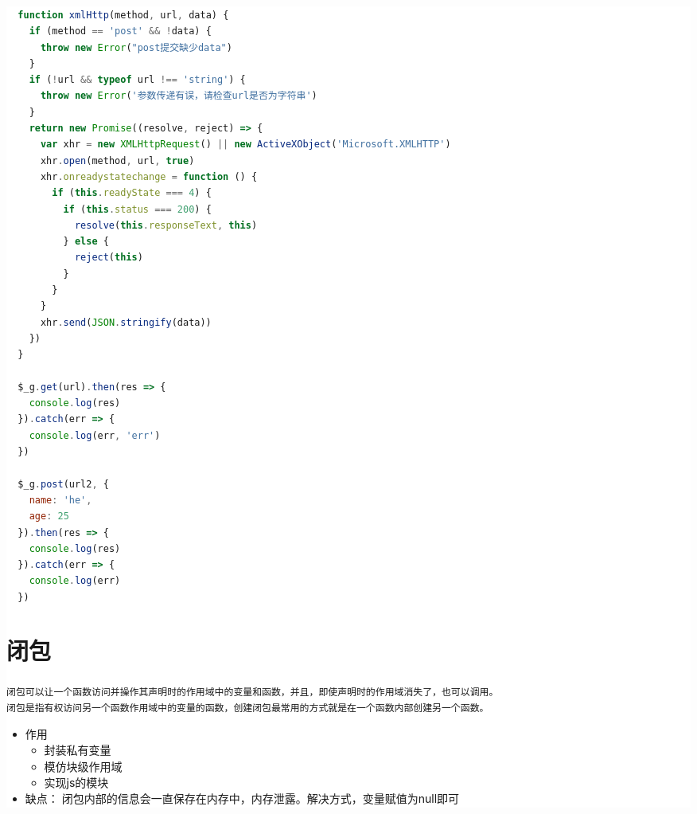   ```javascript
    function xmlHttp(method, url, data) {
      if (method == 'post' && !data) {
        throw new Error("post提交缺少data")
      }
      if (!url && typeof url !== 'string') {
        throw new Error('参数传递有误，请检查url是否为字符串')
      }
      return new Promise((resolve, reject) => {
        var xhr = new XMLHttpRequest() || new ActiveXObject('Microsoft.XMLHTTP')
        xhr.open(method, url, true)
        xhr.onreadystatechange = function () {
          if (this.readyState === 4) {
            if (this.status === 200) {
              resolve(this.responseText, this)
            } else {
              reject(this)
            }
          }
        }
        xhr.send(JSON.stringify(data))
      })
    }

    $_g.get(url).then(res => {
      console.log(res)
    }).catch(err => {
      console.log(err, 'err')
    })

    $_g.post(url2, {
      name: 'he',
      age: 25
    }).then(res => {
      console.log(res)
    }).catch(err => {
      console.log(err)
    })
  ```

# 闭包
    闭包可以让一个函数访问并操作其声明时的作用域中的变量和函数，并且，即使声明时的作用域消失了，也可以调用。
    闭包是指有权访问另一个函数作用域中的变量的函数，创建闭包最常用的方式就是在一个函数内部创建另一个函数。

  * 作用
    * 封装私有变量
    * 模仿块级作用域
    * 实现js的模块
  * 缺点：
    闭包内部的信息会一直保存在内存中，内存泄露。解决方式，变量赋值为null即可
  